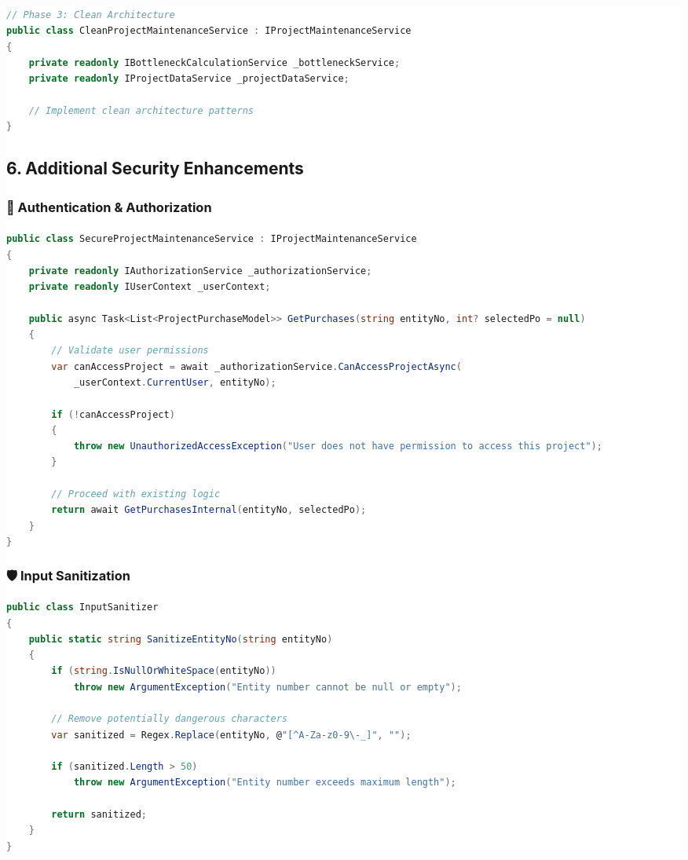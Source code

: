 ```csharp
// Phase 3: Clean Architecture
public class CleanProjectMaintenanceService : IProjectMaintenanceService
{
    private readonly IBottleneckCalculationService _bottleneckService;
    private readonly IProjectDataService _projectDataService;
    
    // Implement clean architecture patterns
}
```

## 6. Additional Security Enhancements

### 🔐 Authentication & Authorization

```csharp
public class SecureProjectMaintenanceService : IProjectMaintenanceService
{
    private readonly IAuthorizationService _authorizationService;
    private readonly IUserContext _userContext;
    
    public async Task<List<ProjectPurchaseModel>> GetPurchases(string entityNo, int? selectedPo = null)
    {
        // Validate user permissions
        var canAccessProject = await _authorizationService.CanAccessProjectAsync(
            _userContext.CurrentUser, entityNo);
        
        if (!canAccessProject)
        {
            throw new UnauthorizedAccessException("User does not have permission to access this project");
        }
        
        // Proceed with existing logic
        return await GetPurchasesInternal(entityNo, selectedPo);
    }
}
```

### 🛡️ Input Sanitization

```csharp
public class InputSanitizer
{
    public static string SanitizeEntityNo(string entityNo)
    {
        if (string.IsNullOrWhiteSpace(entityNo))
            throw new ArgumentException("Entity number cannot be null or empty");
        
        // Remove potentially dangerous characters
        var sanitized = Regex.Replace(entityNo, @"[^A-Za-z0-9\-_]", "");
        
        if (sanitized.Length > 50)
            throw new ArgumentException("Entity number exceeds maximum length");
        
        return sanitized;
    }
}
```
